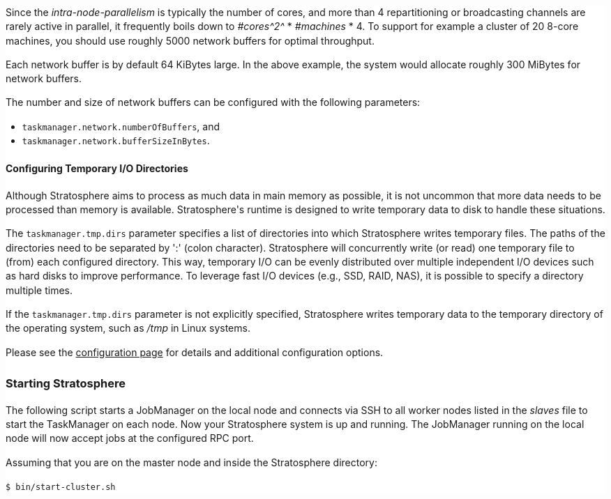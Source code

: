 Since the *intra-node-parallelism* is typically the number of cores, and
more than 4 repartitioning or broadcasting channels are rarely active in
parallel, it frequently boils down to *\#cores\^2\^* \* *\#machines* \*
4. To support for example a cluster of 20 8-core machines, you should
use roughly 5000 network buffers for optimal throughput.

Each network buffer is by default 64 KiBytes large. In the above example, the
system would allocate roughly 300 MiBytes for network buffers.

The number and size of network buffers can be configured with the
following parameters:

-   `taskmanager.network.numberOfBuffers`, and
-   `taskmanager.network.bufferSizeInBytes`.

#### Configuring Temporary I/O Directories

Although Stratosphere aims to process as much data in main memory as possible, it is not uncommon that 
more data needs to be processed than memory is available. Stratosphere's runtime is designed to 
write temporary data to disk to handle these situations.

The `taskmanager.tmp.dirs` parameter specifies a list of directories into which Stratosphere writes temporary files.
The paths of the directories need to be separated by ':' (colon character). 
Stratosphere will concurrently write (or read) one temporary file to (from) each configured directory. 
This way, temporary I/O can be evenly distributed over multiple independent I/O devices such as hard disks to improve performance. 
To leverage fast I/O devices (e.g., SSD, RAID, NAS), it is possible to specify a directory multiple times.

If the `taskmanager.tmp.dirs` parameter is not explicitly specified, Stratosphere writes temporary data to the temporary 
directory of the operating system, such as */tmp* in Linux systems.

Please see the [configuration page](config.html "Configuration") for details and additional configuration options.

### Starting Stratosphere

The following script starts a JobManager on the local node and connects via
SSH to all worker nodes listed in the *slaves* file to start the
TaskManager on each node. Now your Stratosphere system is up and
running. The JobManager running on the local node will now accept jobs
at the configured RPC port.

Assuming that you are on the master node and inside the Stratosphere directory:

    $ bin/start-cluster.sh

</section>

